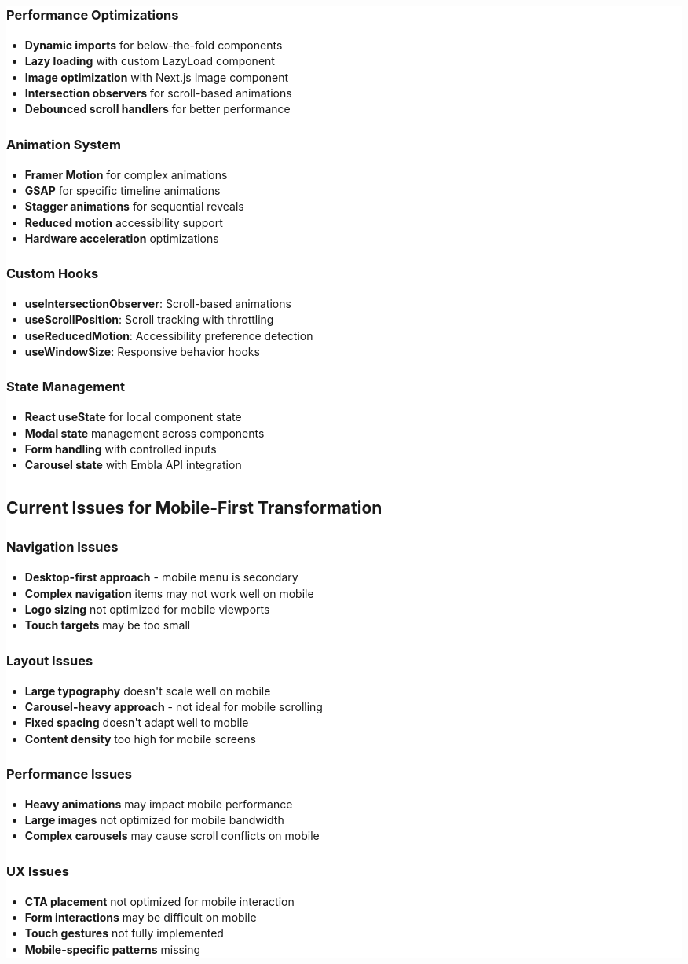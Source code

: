 ### Performance Optimizations
- **Dynamic imports** for below-the-fold components
- **Lazy loading** with custom LazyLoad component
- **Image optimization** with Next.js Image component
- **Intersection observers** for scroll-based animations
- **Debounced scroll handlers** for better performance

### Animation System
- **Framer Motion** for complex animations
- **GSAP** for specific timeline animations
- **Stagger animations** for sequential reveals
- **Reduced motion** accessibility support
- **Hardware acceleration** optimizations

### Custom Hooks
- **useIntersectionObserver**: Scroll-based animations
- **useScrollPosition**: Scroll tracking with throttling
- **useReducedMotion**: Accessibility preference detection
- **useWindowSize**: Responsive behavior hooks

### State Management
- **React useState** for local component state
- **Modal state** management across components
- **Form handling** with controlled inputs
- **Carousel state** with Embla API integration

## Current Issues for Mobile-First Transformation

### Navigation Issues
- **Desktop-first approach** - mobile menu is secondary
- **Complex navigation** items may not work well on mobile
- **Logo sizing** not optimized for mobile viewports
- **Touch targets** may be too small

### Layout Issues
- **Large typography** doesn't scale well on mobile
- **Carousel-heavy approach** - not ideal for mobile scrolling
- **Fixed spacing** doesn't adapt well to mobile
- **Content density** too high for mobile screens

### Performance Issues
- **Heavy animations** may impact mobile performance
- **Large images** not optimized for mobile bandwidth
- **Complex carousels** may cause scroll conflicts on mobile

### UX Issues
- **CTA placement** not optimized for mobile interaction
- **Form interactions** may be difficult on mobile
- **Touch gestures** not fully implemented
- **Mobile-specific patterns** missing
